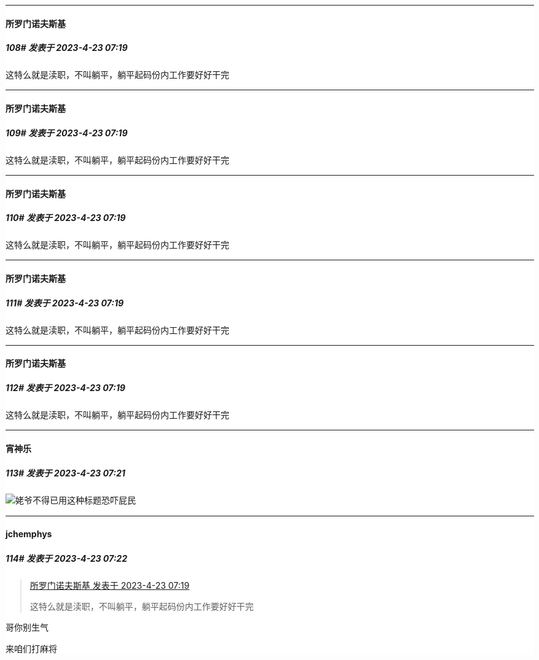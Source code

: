 
*****

####  所罗门诺夫斯基  
##### 108#       发表于 2023-4-23 07:19

这特么就是渎职，不叫躺平，躺平起码份内工作要好好干完

*****

####  所罗门诺夫斯基  
##### 109#       发表于 2023-4-23 07:19

这特么就是渎职，不叫躺平，躺平起码份内工作要好好干完

*****

####  所罗门诺夫斯基  
##### 110#       发表于 2023-4-23 07:19

这特么就是渎职，不叫躺平，躺平起码份内工作要好好干完

*****

####  所罗门诺夫斯基  
##### 111#       发表于 2023-4-23 07:19

这特么就是渎职，不叫躺平，躺平起码份内工作要好好干完

*****

####  所罗门诺夫斯基  
##### 112#       发表于 2023-4-23 07:19

这特么就是渎职，不叫躺平，躺平起码份内工作要好好干完

*****

####  宵神乐  
##### 113#       发表于 2023-4-23 07:21

<img src="https://static.saraba1st.com/image/smiley/face2017/065.png" referrerpolicy="no-referrer">姥爷不得已用这种标题恐吓屁民

*****

####  jchemphys  
##### 114#       发表于 2023-4-23 07:22

<blockquote><a href="httphttps://bbs.saraba1st.com/2b/forum.php?mod=redirect&amp;goto=findpost&amp;pid=60570280&amp;ptid=2130107" target="_blank">所罗门诺夫斯基 发表于 2023-4-23 07:19</a>

这特么就是渎职，不叫躺平，躺平起码份内工作要好好干完</blockquote>
哥你别生气

来咱们打麻将
